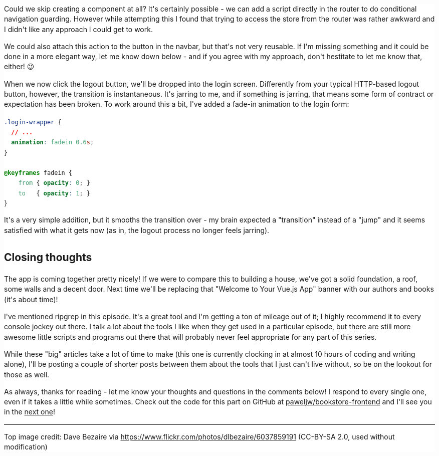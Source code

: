 Could we skip creating a component at all? It's certainly possible - we can add a script directly in the router to do conditional navigation guarding. However while attempting this I found that trying to access the store from the router was rather awkward and I didn't like any approach I could get to work.

We could also attach this action to the button in the navbar, but that's not very reusable. If I'm missing something and it could be done in a more elegant way, let me know down below - and if you agree with my approach, don't hestitate to let me know that, either! 😉

When we now click the logout button, we'll be dropped into the login screen. Differently from your typical HTTP-based logout button, however, the transition is instantaneous. It's jarring to me, and if something is jarring, that means some form of contract or expectation has been broken. To work around this a bit, I've added a fade-in animation to the login form:

``` css
.login-wrapper {
  // ...
  animation: fadein 0.6s;
}

@keyframes fadein {
    from { opacity: 0; }
    to   { opacity: 1; }
}
```

It's a very simple addition, but it smooths the transition over - my brain expected a "transition" instead of a "jump" and it seems satisfied with what it gets now (as in, the logout process no longer feels jarring).

## Closing thoughts

The app is coming together pretty nicely! If we were to compare this to building a house, we've got a solid foundation, a roof, some walls and a decent door. Next time we'll be replacing that "Welcome to Your Vue.js App" banner with our authors and books (it's about time)!

I've mentioned ripgrep in this episode. It's a great tool and I'm getting a ton of mileage out of it; I highly recommend it to every console jockey out there. I talk a lot about the tools I like when they get used in a particular episode, but there are still more awesome little scripts and programs out there that will probably never feel appropriate for any part of this series.

While these "big" articles take a lot of time to make (this one is currently clocking in at almost 10 hours of coding and writing alone), I'll be posting a couple of shorter posts between them about the tools that I just can't live without, so be on the lookout for those as well.

As always, thanks for reading - let me know your thoughts and questions in the comments below! I respond to every single one, even if it takes a little while sometimes. Check out the code for this part on GitHub at [paweljw/bookstore-frontend](https://github.com/paweljw/bookstore-frontend/tree/part-4) and I'll see you in the [next one](/blog/2018/01/vue.js-front-end-app-part-5-data-presentation/)!

---

Top image credit: Dave Bezaire via https://www.flickr.com/photos/dlbezaire/6037859191 (CC-BY-SA 2.0, used without modification)
